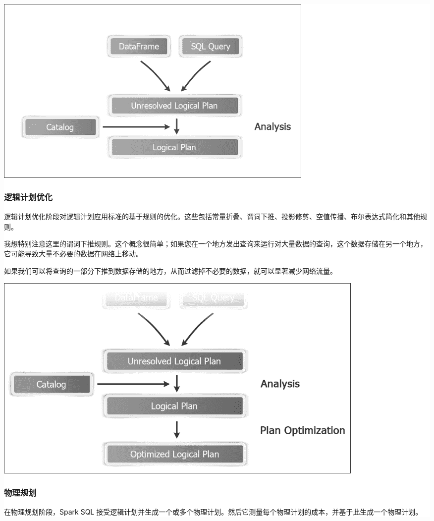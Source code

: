 ![分析](img/3056_04_05.jpg)

### 逻辑计划优化

逻辑计划优化阶段对逻辑计划应用标准的基于规则的优化。这些包括常量折叠、谓词下推、投影修剪、空值传播、布尔表达式简化和其他规则。

我想特别注意这里的谓词下推规则。这个概念很简单；如果您在一个地方发出查询来运行对大量数据的查询，这个数据存储在另一个地方，它可能导致大量不必要的数据在网络上移动。

如果我们可以将查询的一部分下推到数据存储的地方，从而过滤掉不必要的数据，就可以显著减少网络流量。

![逻辑计划优化](img/3056_04_06.jpg)

### 物理规划

在物理规划阶段，Spark SQL 接受逻辑计划并生成一个或多个物理计划。然后它测量每个物理计划的成本，并基于此生成一个物理计划。
